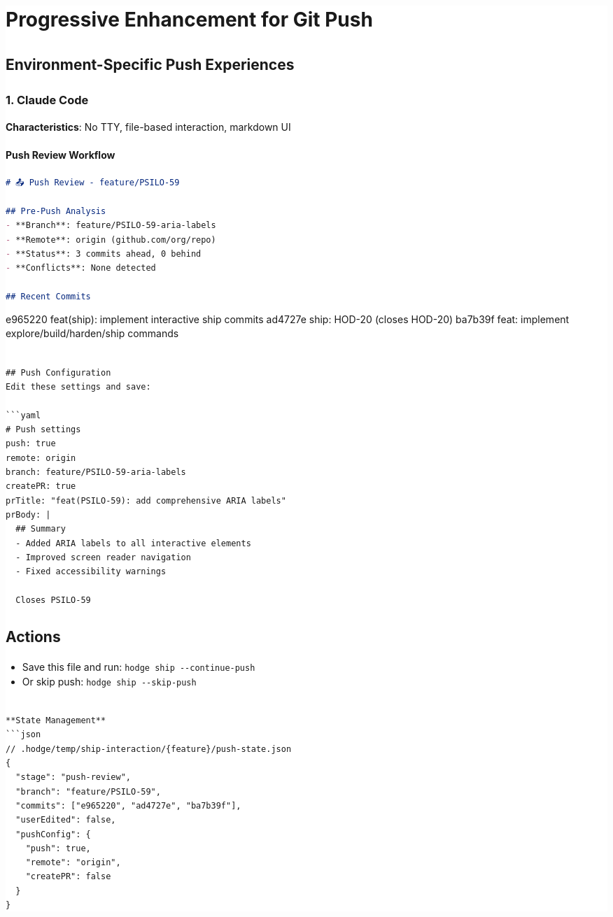 # Progressive Enhancement for Git Push

## Environment-Specific Push Experiences

### 1. Claude Code
**Characteristics**: No TTY, file-based interaction, markdown UI

#### Push Review Workflow
```markdown
# 📤 Push Review - feature/PSILO-59

## Pre-Push Analysis
- **Branch**: feature/PSILO-59-aria-labels
- **Remote**: origin (github.com/org/repo)
- **Status**: 3 commits ahead, 0 behind
- **Conflicts**: None detected

## Recent Commits
```
e965220 feat(ship): implement interactive ship commits
ad4727e ship: HOD-20 (closes HOD-20)
ba7b39f feat: implement explore/build/harden/ship commands
```

## Push Configuration
Edit these settings and save:

```yaml
# Push settings
push: true
remote: origin
branch: feature/PSILO-59-aria-labels
createPR: true
prTitle: "feat(PSILO-59): add comprehensive ARIA labels"
prBody: |
  ## Summary
  - Added ARIA labels to all interactive elements
  - Improved screen reader navigation
  - Fixed accessibility warnings

  Closes PSILO-59
```

## Actions
- Save this file and run: `hodge ship --continue-push`
- Or skip push: `hodge ship --skip-push`
```

**State Management**
```json
// .hodge/temp/ship-interaction/{feature}/push-state.json
{
  "stage": "push-review",
  "branch": "feature/PSILO-59",
  "commits": ["e965220", "ad4727e", "ba7b39f"],
  "userEdited": false,
  "pushConfig": {
    "push": true,
    "remote": "origin",
    "createPR": false
  }
}
```